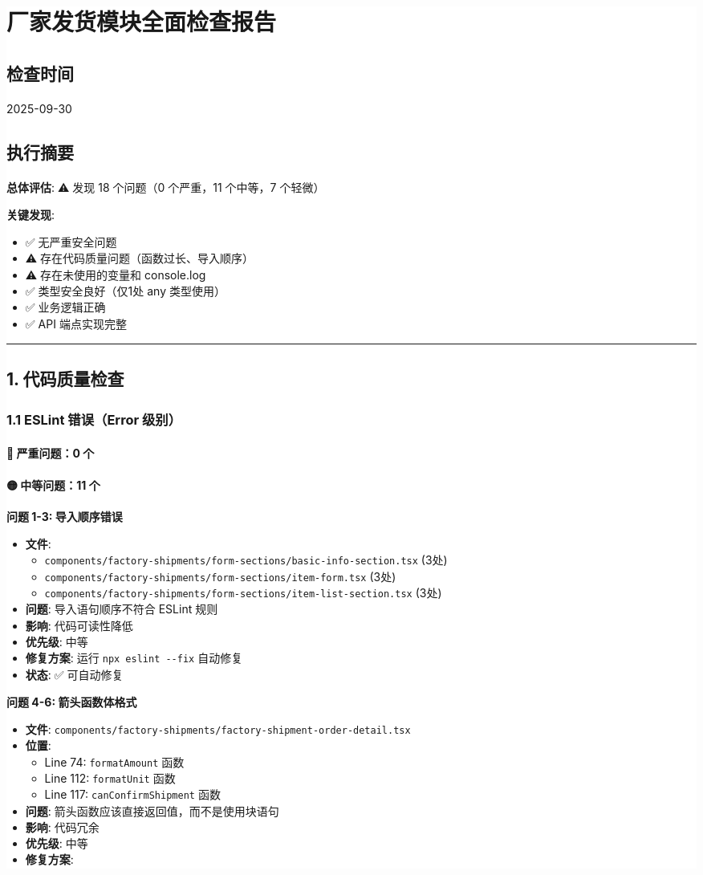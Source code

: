 # 厂家发货模块全面检查报告

## 检查时间

2025-09-30

## 执行摘要

**总体评估**: ⚠️ 发现 18 个问题（0 个严重，11 个中等，7 个轻微）

**关键发现**:

- ✅ 无严重安全问题
- ⚠️ 存在代码质量问题（函数过长、导入顺序）
- ⚠️ 存在未使用的变量和 console.log
- ✅ 类型安全良好（仅1处 any 类型使用）
- ✅ 业务逻辑正确
- ✅ API 端点实现完整

---

## 1. 代码质量检查

### 1.1 ESLint 错误（Error 级别）

#### 🔴 严重问题：0 个

#### 🟡 中等问题：11 个

**问题 1-3: 导入顺序错误**

- **文件**:
  - `components/factory-shipments/form-sections/basic-info-section.tsx` (3处)
  - `components/factory-shipments/form-sections/item-form.tsx` (3处)
  - `components/factory-shipments/form-sections/item-list-section.tsx` (3处)
- **问题**: 导入语句顺序不符合 ESLint 规则
- **影响**: 代码可读性降低
- **优先级**: 中等
- **修复方案**: 运行 `npx eslint --fix` 自动修复
- **状态**: ✅ 可自动修复

**问题 4-6: 箭头函数体格式**

- **文件**: `components/factory-shipments/factory-shipment-order-detail.tsx`
- **位置**:
  - Line 74: `formatAmount` 函数
  - Line 112: `formatUnit` 函数
  - Line 117: `canConfirmShipment` 函数
- **问题**: 箭头函数应该直接返回值，而不是使用块语句
- **影响**: 代码冗余
- **优先级**: 中等
- **修复方案**:
